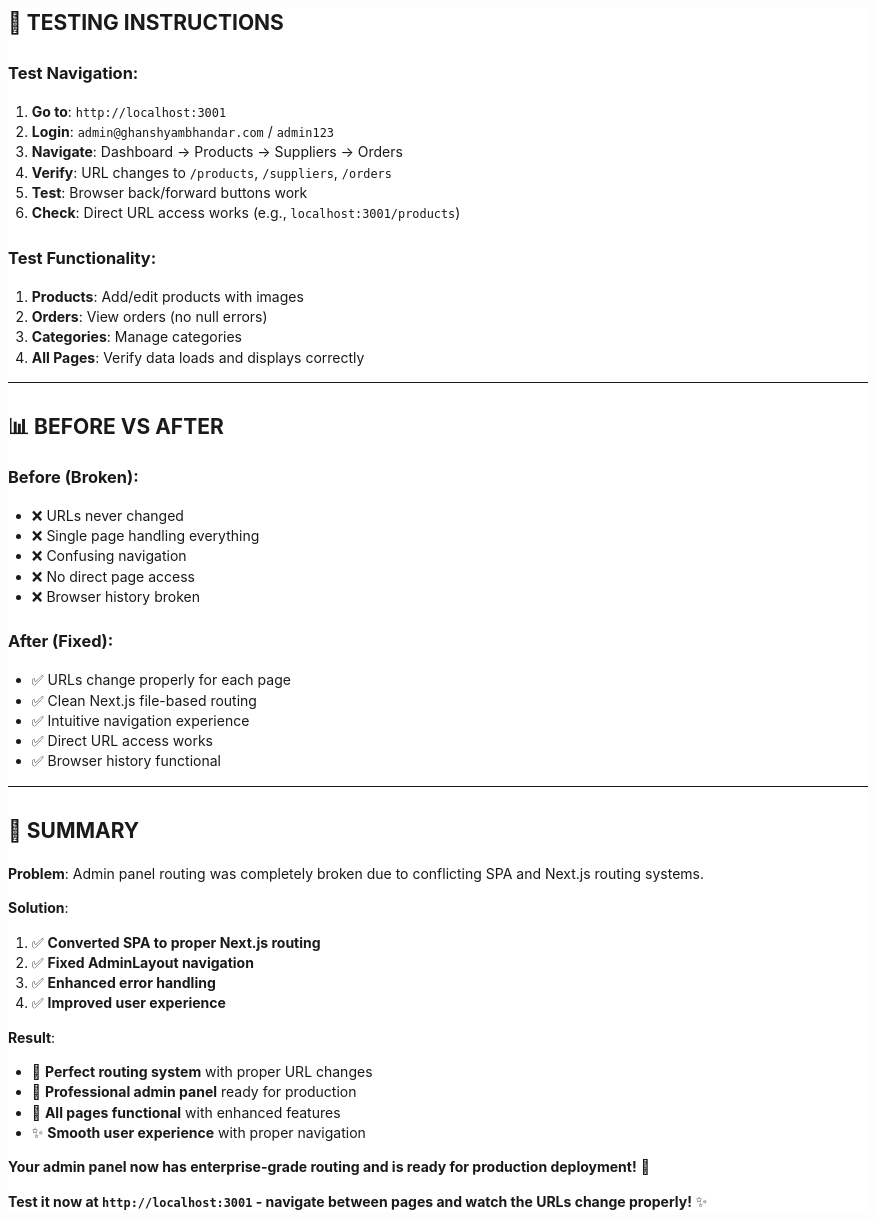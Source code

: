 
## 🎉 **TESTING INSTRUCTIONS**

### **Test Navigation:**
1. **Go to**: `http://localhost:3001`
2. **Login**: `admin@ghanshyambhandar.com` / `admin123`
3. **Navigate**: Dashboard → Products → Suppliers → Orders
4. **Verify**: URL changes to `/products`, `/suppliers`, `/orders`
5. **Test**: Browser back/forward buttons work
6. **Check**: Direct URL access works (e.g., `localhost:3001/products`)

### **Test Functionality:**
1. **Products**: Add/edit products with images
2. **Orders**: View orders (no null errors)
3. **Categories**: Manage categories
4. **All Pages**: Verify data loads and displays correctly

---

## 📊 **BEFORE VS AFTER**

### **Before (Broken):**
- ❌ URLs never changed
- ❌ Single page handling everything
- ❌ Confusing navigation
- ❌ No direct page access
- ❌ Browser history broken

### **After (Fixed):**
- ✅ URLs change properly for each page
- ✅ Clean Next.js file-based routing
- ✅ Intuitive navigation experience
- ✅ Direct URL access works
- ✅ Browser history functional

---

## 🎯 **SUMMARY**

**Problem**: Admin panel routing was completely broken due to conflicting SPA and Next.js routing systems.

**Solution**: 
1. ✅ **Converted SPA to proper Next.js routing**
2. ✅ **Fixed AdminLayout navigation**
3. ✅ **Enhanced error handling**
4. ✅ **Improved user experience**

**Result**: 
- 🎉 **Perfect routing system** with proper URL changes
- 🚀 **Professional admin panel** ready for production
- 📱 **All pages functional** with enhanced features
- ✨ **Smooth user experience** with proper navigation

**Your admin panel now has enterprise-grade routing and is ready for production deployment!** 🎉

**Test it now at `http://localhost:3001` - navigate between pages and watch the URLs change properly!** ✨
